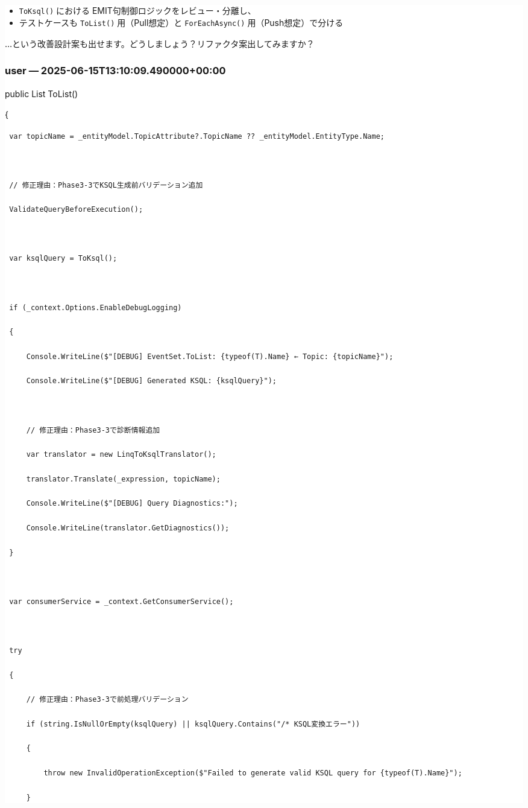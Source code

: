 - `ToKsql()` における EMIT句制御ロジックをレビュー・分離し、
- テストケースも `ToList()` 用（Pull想定）と `ForEachAsync()` 用（Push想定）で分ける

…という改善設計案も出せます。どうしましょう？リファクタ案出してみますか？

### user — 2025-06-15T13:10:09.490000+00:00

public List<T> ToList()

 {

     var topicName = _entityModel.TopicAttribute?.TopicName ?? _entityModel.EntityType.Name;



     // 修正理由：Phase3-3でKSQL生成前バリデーション追加

     ValidateQueryBeforeExecution();



     var ksqlQuery = ToKsql();



     if (_context.Options.EnableDebugLogging)

     {

         Console.WriteLine($"[DEBUG] EventSet.ToList: {typeof(T).Name} ← Topic: {topicName}");

         Console.WriteLine($"[DEBUG] Generated KSQL: {ksqlQuery}");



         // 修正理由：Phase3-3で診断情報追加

         var translator = new LinqToKsqlTranslator();

         translator.Translate(_expression, topicName);

         Console.WriteLine($"[DEBUG] Query Diagnostics:");

         Console.WriteLine(translator.GetDiagnostics());

     }



     var consumerService = _context.GetConsumerService();



     try

     {

         // 修正理由：Phase3-3で前処理バリデーション

         if (string.IsNullOrEmpty(ksqlQuery) || ksqlQuery.Contains("/* KSQL変換エラー"))

         {

             throw new InvalidOperationException($"Failed to generate valid KSQL query for {typeof(T).Name}");

         }

